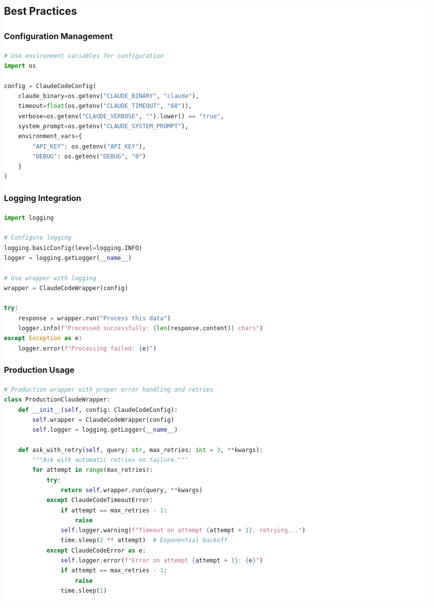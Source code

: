 ## Best Practices

### Configuration Management

```python
# Use environment variables for configuration
import os

config = ClaudeCodeConfig(
    claude_binary=os.getenv("CLAUDE_BINARY", "claude"),
    timeout=float(os.getenv("CLAUDE_TIMEOUT", "60")),
    verbose=os.getenv("CLAUDE_VERBOSE", "").lower() == "true",
    system_prompt=os.getenv("CLAUDE_SYSTEM_PROMPT"),
    environment_vars={
        "API_KEY": os.getenv("API_KEY"),
        "DEBUG": os.getenv("DEBUG", "0")
    }
)
```

### Logging Integration

```python
import logging

# Configure logging
logging.basicConfig(level=logging.INFO)
logger = logging.getLogger(__name__)

# Use wrapper with logging
wrapper = ClaudeCodeWrapper(config)

try:
    response = wrapper.run("Process this data")
    logger.info(f"Processed successfully: {len(response.content)} chars")
except Exception as e:
    logger.error(f"Processing failed: {e}")
```

### Production Usage

```python
# Production wrapper with proper error handling and retries
class ProductionClaudeWrapper:
    def __init__(self, config: ClaudeCodeConfig):
        self.wrapper = ClaudeCodeWrapper(config)
        self.logger = logging.getLogger(__name__)
    
    def ask_with_retry(self, query: str, max_retries: int = 3, **kwargs):
        """Ask with automatic retries on failure."""
        for attempt in range(max_retries):
            try:
                return self.wrapper.run(query, **kwargs)
            except ClaudeCodeTimeoutError:
                if attempt == max_retries - 1:
                    raise
                self.logger.warning(f"Timeout on attempt {attempt + 1}, retrying...")
                time.sleep(2 ** attempt)  # Exponential backoff
            except ClaudeCodeError as e:
                self.logger.error(f"Error on attempt {attempt + 1}: {e}")
                if attempt == max_retries - 1:
                    raise
                time.sleep(1)
    
```